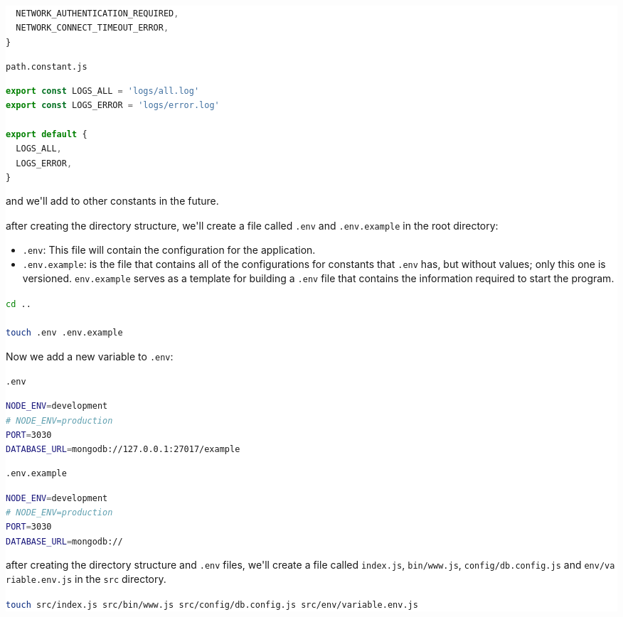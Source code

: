 ```js
  NETWORK_AUTHENTICATION_REQUIRED,
  NETWORK_CONNECT_TIMEOUT_ERROR,
}
```

`path.constant.js`

```js
export const LOGS_ALL = 'logs/all.log'
export const LOGS_ERROR = 'logs/error.log'

export default {
  LOGS_ALL,
  LOGS_ERROR,
}
```

and we'll add to other constants in the future.

after creating the directory structure, we'll create a file called `.env` and `.env.example` in the root directory:

- `.env`: This file will contain the configuration for the application.
- `.env.example`: is the file that contains all of the configurations for constants that `.env` has, but without values; only this one is versioned. `env.example` serves as a template for building a `.env` file that contains the information required to start the program.

```bash
cd ..

touch .env .env.example
```

Now we add a new variable to `.env`:

`.env`

```bash
NODE_ENV=development
# NODE_ENV=production
PORT=3030
DATABASE_URL=mongodb://127.0.0.1:27017/example
```

`.env.example`

```bash
NODE_ENV=development
# NODE_ENV=production
PORT=3030
DATABASE_URL=mongodb://
```

after creating the directory structure and `.env` files, we'll create a file called `index.js`, `bin/www.js`, `config/db.config.js` and `env/variable.env.js` in the `src` directory.

```bash
touch src/index.js src/bin/www.js src/config/db.config.js src/env/variable.env.js
```
